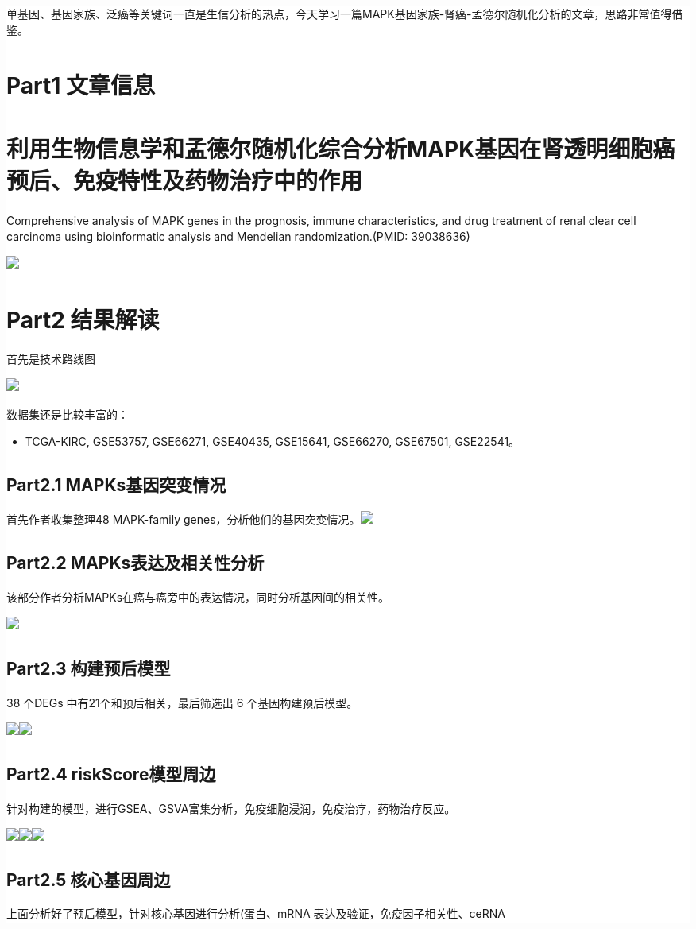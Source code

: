 <div><p><span>单基因、基因家族、泛癌等关键词一直是生信分析的热点，今天学习一篇MAPK基因家族-肾癌-孟德尔随机化分析的文章，思路非常值得借鉴。</span><ne-clipboard source="https%3A%2F%2Fwww.yuque.com%2Fgaodashitou%2Fnyuczc%2Fvsih9gn37teceyfn"></ne-clipboard></p><h1><span>Part1 文章信息</span></h1><h1><span>利用生物信息学和孟德尔随机化综合分析MAPK基因在肾透明细胞癌预后、免疫特性及药物治疗中的作用</span></h1><p>Comprehensive analysis of MAPK genes in the prognosis, immune characteristics, and drug treatment of renal clear cell carcinoma using bioinformatic analysis and Mendelian randomization.(PMID: 39038636)</p><p><img data-imgfileid="100003556" data-ratio="0.3287037037037037" data-src="https://mmbiz.qpic.cn/sz_mmbiz_png/C0nicuvoMeDF3rXBcMxjIkAusEK5SN6r8LInyLxluM2S1BXFnib4DzgcPkMgvibGDDCMibCAQGT71licEV3TqoiaRvaw/640?wx_fmt=png&amp;from=appmsg" data-type="png" data-w="1080" width="676" src="https://mmbiz.qpic.cn/sz_mmbiz_png/C0nicuvoMeDF3rXBcMxjIkAusEK5SN6r8LInyLxluM2S1BXFnib4DzgcPkMgvibGDDCMibCAQGT71licEV3TqoiaRvaw/640?wx_fmt=png&amp;from=appmsg"></p><h1><span>Part2 结果解读</span></h1><p>首先是技术路线图</p><p><img data-imgfileid="100003559" data-ratio="0.5481481481481482" data-src="https://mmbiz.qpic.cn/sz_mmbiz_png/C0nicuvoMeDF3rXBcMxjIkAusEK5SN6r8KsBu3Yibibzxa3tg2CBXUZYds7N0shBpaf89o205bM9LX3vqXWAJANjw/640?wx_fmt=png&amp;from=appmsg" data-type="png" data-w="1080" width="1187" src="https://mmbiz.qpic.cn/sz_mmbiz_png/C0nicuvoMeDF3rXBcMxjIkAusEK5SN6r8KsBu3Yibibzxa3tg2CBXUZYds7N0shBpaf89o205bM9LX3vqXWAJANjw/640?wx_fmt=png&amp;from=appmsg"></p><p>数据集还是比较丰富的：</p><ul><li><p>TCGA-KIRC, GSE53757, GSE66271, GSE40435, GSE15641, GSE66270, GSE67501, GSE22541。</p></li></ul><h2><strong><span>Part2.1 MAPKs基因突变情况</span></strong></h2><p>首先作者收集整理48 MAPK-family genes，分析他们的基因突变情况。<img data-imgfileid="100003557" data-ratio="0.325" data-src="https://mmbiz.qpic.cn/sz_mmbiz_png/C0nicuvoMeDF3rXBcMxjIkAusEK5SN6r8WuHYJShItxuxWs00SUC6YtUcNBfDTNzibhkWeuNPWS7MafsLNcaSrnQ/640?wx_fmt=png&amp;from=appmsg" data-type="png" data-w="1080" width="1137" src="https://mmbiz.qpic.cn/sz_mmbiz_png/C0nicuvoMeDF3rXBcMxjIkAusEK5SN6r8WuHYJShItxuxWs00SUC6YtUcNBfDTNzibhkWeuNPWS7MafsLNcaSrnQ/640?wx_fmt=png&amp;from=appmsg"></p><h2><strong><span>Part2.2 MAPKs表达及相关性分析</span></strong></h2><p>该部分作者分析MAPKs在癌与癌旁中的表达情况，同时分析基因间的相关性。</p><p><img data-imgfileid="100003560" data-ratio="0.8185185185185185" data-src="https://mmbiz.qpic.cn/sz_mmbiz_png/C0nicuvoMeDF3rXBcMxjIkAusEK5SN6r8Xs8dWfAnaR2EAqwH73QWqEwNSmicCHoSKr9ic197XeMia7icJxl2sEIj5A/640?wx_fmt=png&amp;from=appmsg" data-type="png" data-w="1080" width="929" src="https://mmbiz.qpic.cn/sz_mmbiz_png/C0nicuvoMeDF3rXBcMxjIkAusEK5SN6r8Xs8dWfAnaR2EAqwH73QWqEwNSmicCHoSKr9ic197XeMia7icJxl2sEIj5A/640?wx_fmt=png&amp;from=appmsg"></p><h2><strong><span>Part2.3 构建预后模型</span></strong></h2><p>38 个DEGs 中有21个和预后相关，最后筛选出 6 个基因构建预后模型。</p><p><img data-imgfileid="100003558" data-ratio="1.2138888888888888" data-src="https://mmbiz.qpic.cn/sz_mmbiz_png/C0nicuvoMeDF3rXBcMxjIkAusEK5SN6r8cQWe109icIlUesncXatibey27oNAfiawn5ic1muicFgvyCQBC9PeRVzOmrw/640?wx_fmt=png&amp;from=appmsg" data-type="png" data-w="1080" width="682" src="https://mmbiz.qpic.cn/sz_mmbiz_png/C0nicuvoMeDF3rXBcMxjIkAusEK5SN6r8cQWe109icIlUesncXatibey27oNAfiawn5ic1muicFgvyCQBC9PeRVzOmrw/640?wx_fmt=png&amp;from=appmsg"><img data-imgfileid="100003565" data-ratio="0.5055555555555555" data-src="https://mmbiz.qpic.cn/sz_mmbiz_png/C0nicuvoMeDF3rXBcMxjIkAusEK5SN6r8ibdMV2bo3qIS9KLXwJFCfmHMRKRYa2aHlClqL5SMiam0UcDWKibHl32jQ/640?wx_fmt=png&amp;from=appmsg" data-type="png" data-w="1080" width="1107" src="https://mmbiz.qpic.cn/sz_mmbiz_png/C0nicuvoMeDF3rXBcMxjIkAusEK5SN6r8ibdMV2bo3qIS9KLXwJFCfmHMRKRYa2aHlClqL5SMiam0UcDWKibHl32jQ/640?wx_fmt=png&amp;from=appmsg"></p><h2><strong><span>Part2.4 riskScore模型周边</span></strong></h2><p>针对构建的模型，进行GSEA、GSVA富集分析，免疫细胞浸润，免疫治疗，药物治疗反应。</p><p><img data-imgfileid="100003564" data-ratio="0.8462962962962963" data-src="https://mmbiz.qpic.cn/sz_mmbiz_png/C0nicuvoMeDF3rXBcMxjIkAusEK5SN6r83fPtBBYYJ8ddvce3VZQRk46noJj41KZRTf0e12muWX1PB4FbSSjIfg/640?wx_fmt=png&amp;from=appmsg" data-type="png" data-w="1080" width="727" src="https://mmbiz.qpic.cn/sz_mmbiz_png/C0nicuvoMeDF3rXBcMxjIkAusEK5SN6r83fPtBBYYJ8ddvce3VZQRk46noJj41KZRTf0e12muWX1PB4FbSSjIfg/640?wx_fmt=png&amp;from=appmsg"><img data-imgfileid="100003561" data-ratio="0.9638888888888889" data-src="https://mmbiz.qpic.cn/sz_mmbiz_png/C0nicuvoMeDF3rXBcMxjIkAusEK5SN6r8uGKkQ9LhtZJibDsyY689BQIVYNQlEOYKw0p8HIy7SwcKoZMvxEuDPEA/640?wx_fmt=png&amp;from=appmsg" data-type="png" data-w="1080" width="662" src="https://mmbiz.qpic.cn/sz_mmbiz_png/C0nicuvoMeDF3rXBcMxjIkAusEK5SN6r8uGKkQ9LhtZJibDsyY689BQIVYNQlEOYKw0p8HIy7SwcKoZMvxEuDPEA/640?wx_fmt=png&amp;from=appmsg"><img data-imgfileid="100003563" data-ratio="0.6944444444444444" data-src="https://mmbiz.qpic.cn/sz_mmbiz_png/C0nicuvoMeDF3rXBcMxjIkAusEK5SN6r8ib1w9Y9KHTvYhiaDUdZmibXJ8XzgSJ7cFkjGmCC59iberH9QDA4xzewPAw/640?wx_fmt=png&amp;from=appmsg" data-type="png" data-w="1080" width="737" src="https://mmbiz.qpic.cn/sz_mmbiz_png/C0nicuvoMeDF3rXBcMxjIkAusEK5SN6r8ib1w9Y9KHTvYhiaDUdZmibXJ8XzgSJ7cFkjGmCC59iberH9QDA4xzewPAw/640?wx_fmt=png&amp;from=appmsg"></p><h2><strong><span>Part2.5 核心基因周边</span></strong></h2><p>上面分析好了预后模型，针对核心基因进行分析(蛋白、mRNA 表达及验证，免疫因子相关性、ceRNA